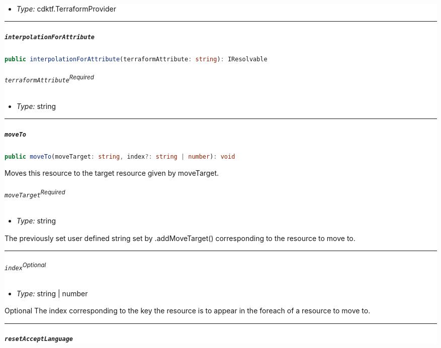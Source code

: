 - *Type:* cdktf.TerraformProvider

---

##### `interpolationForAttribute` <a name="interpolationForAttribute" id="@cdktf/aws-cdk.servicecatalogPrincipalPortfolioAssociation.ServicecatalogPrincipalPortfolioAssociation.interpolationForAttribute"></a>

```typescript
public interpolationForAttribute(terraformAttribute: string): IResolvable
```

###### `terraformAttribute`<sup>Required</sup> <a name="terraformAttribute" id="@cdktf/aws-cdk.servicecatalogPrincipalPortfolioAssociation.ServicecatalogPrincipalPortfolioAssociation.interpolationForAttribute.parameter.terraformAttribute"></a>

- *Type:* string

---

##### `moveTo` <a name="moveTo" id="@cdktf/aws-cdk.servicecatalogPrincipalPortfolioAssociation.ServicecatalogPrincipalPortfolioAssociation.moveTo"></a>

```typescript
public moveTo(moveTarget: string, index?: string | number): void
```

Moves this resource to the target resource given by moveTarget.

###### `moveTarget`<sup>Required</sup> <a name="moveTarget" id="@cdktf/aws-cdk.servicecatalogPrincipalPortfolioAssociation.ServicecatalogPrincipalPortfolioAssociation.moveTo.parameter.moveTarget"></a>

- *Type:* string

The previously set user defined string set by .addMoveTarget() corresponding to the resource to move to.

---

###### `index`<sup>Optional</sup> <a name="index" id="@cdktf/aws-cdk.servicecatalogPrincipalPortfolioAssociation.ServicecatalogPrincipalPortfolioAssociation.moveTo.parameter.index"></a>

- *Type:* string | number

Optional The index corresponding to the key the resource is to appear in the foreach of a resource to move to.

---

##### `resetAcceptLanguage` <a name="resetAcceptLanguage" id="@cdktf/aws-cdk.servicecatalogPrincipalPortfolioAssociation.ServicecatalogPrincipalPortfolioAssociation.resetAcceptLanguage"></a>
